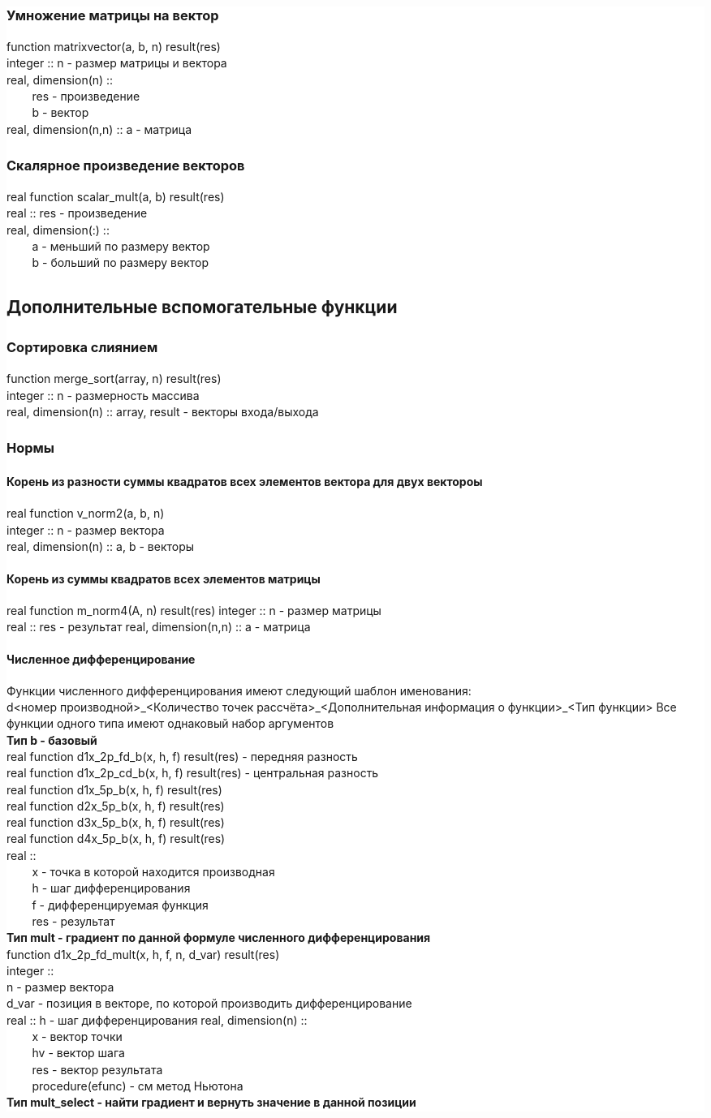 ### **Умножение матрицы на вектор**
function matrixvector(a, b, n) result(res)  
integer :: n - размер матрицы и вектора  
real, dimension(n) ::  
&nbsp;&nbsp;&nbsp;&nbsp;&nbsp;&nbsp;&nbsp;&nbsp;res - произведение  
&nbsp;&nbsp;&nbsp;&nbsp;&nbsp;&nbsp;&nbsp;&nbsp;b - вектор  
real, dimension(n,n) :: a - матрица
### **Скалярное произведение векторов**
real function scalar_mult(a, b) result(res)  
real :: res - произведение  
real, dimension(:) ::  
&nbsp;&nbsp;&nbsp;&nbsp;&nbsp;&nbsp;&nbsp;&nbsp;a - меньший по размеру вектор  
&nbsp;&nbsp;&nbsp;&nbsp;&nbsp;&nbsp;&nbsp;&nbsp;b - больший по размеру вектор  
## **Дополнительные вспомогательные функции**
### **Сортировка слиянием**  
function merge_sort(array, n) result(res)  
integer :: n - размерность массива  
real, dimension(n) :: array, result - векторы входа/выхода  
### **Нормы**
#### **Корень из разности суммы квадратов всех элементов вектора для двух вектороы**
real function v_norm2(a, b, n)  
integer :: n - размер вектора  
real, dimension(n) :: a, b - векторы
#### **Корень из суммы квадратов всех элементов матрицы**
real function m_norm4(A, n) result(res)
integer :: n - размер матрицы  
real :: res - результат
real, dimension(n,n) :: a - матрица
#### **Численное дифференцирование**
Функции численного дифференцирования имеют следующий шаблон именования:  
d\<номер производной\>\_\<Количество точек рассчёта\>\_\<Дополнительная информация о функции\>\_\<Тип функции\> 
Все функции одного типа имеют однаковый набор аргументов  
**Тип b - базовый**  
real function d1x_2p_fd_b(x, h, f) result(res) - передняя разность  
real function d1x_2p_cd_b(x, h, f) result(res) - центральная разность  
real function d1x_5p_b(x, h, f) result(res)  
real function d2x_5p_b(x, h, f) result(res)  
real function d3x_5p_b(x, h, f) result(res)  
real function d4x_5p_b(x, h, f) result(res)  
real ::  
&nbsp;&nbsp;&nbsp;&nbsp;&nbsp;&nbsp;&nbsp;&nbsp;x - точка в которой находится производная  
&nbsp;&nbsp;&nbsp;&nbsp;&nbsp;&nbsp;&nbsp;&nbsp;h - шаг дифференцирования  
&nbsp;&nbsp;&nbsp;&nbsp;&nbsp;&nbsp;&nbsp;&nbsp;f - дифференцируемая функция  
&nbsp;&nbsp;&nbsp;&nbsp;&nbsp;&nbsp;&nbsp;&nbsp;res - результат  
**Тип mult - градиент по данной формуле численного дифференцирования**  
function d1x_2p_fd_mult(x, h, f, n, d_var) result(res)  
integer ::  
n - размер вектора  
d_var - позиция в векторе, по которой производить дифференцирование  
real :: h - шаг дифференцирования
real, dimension(n) ::  
&nbsp;&nbsp;&nbsp;&nbsp;&nbsp;&nbsp;&nbsp;&nbsp;x - вектор точки  
&nbsp;&nbsp;&nbsp;&nbsp;&nbsp;&nbsp;&nbsp;&nbsp;hv - вектор шага  
&nbsp;&nbsp;&nbsp;&nbsp;&nbsp;&nbsp;&nbsp;&nbsp;res - вектор результата  
&nbsp;&nbsp;&nbsp;&nbsp;&nbsp;&nbsp;&nbsp;&nbsp;procedure(efunc) - см метод Ньютона  
**Тип mult_select - найти градиент и вернуть значение в данной позиции**  